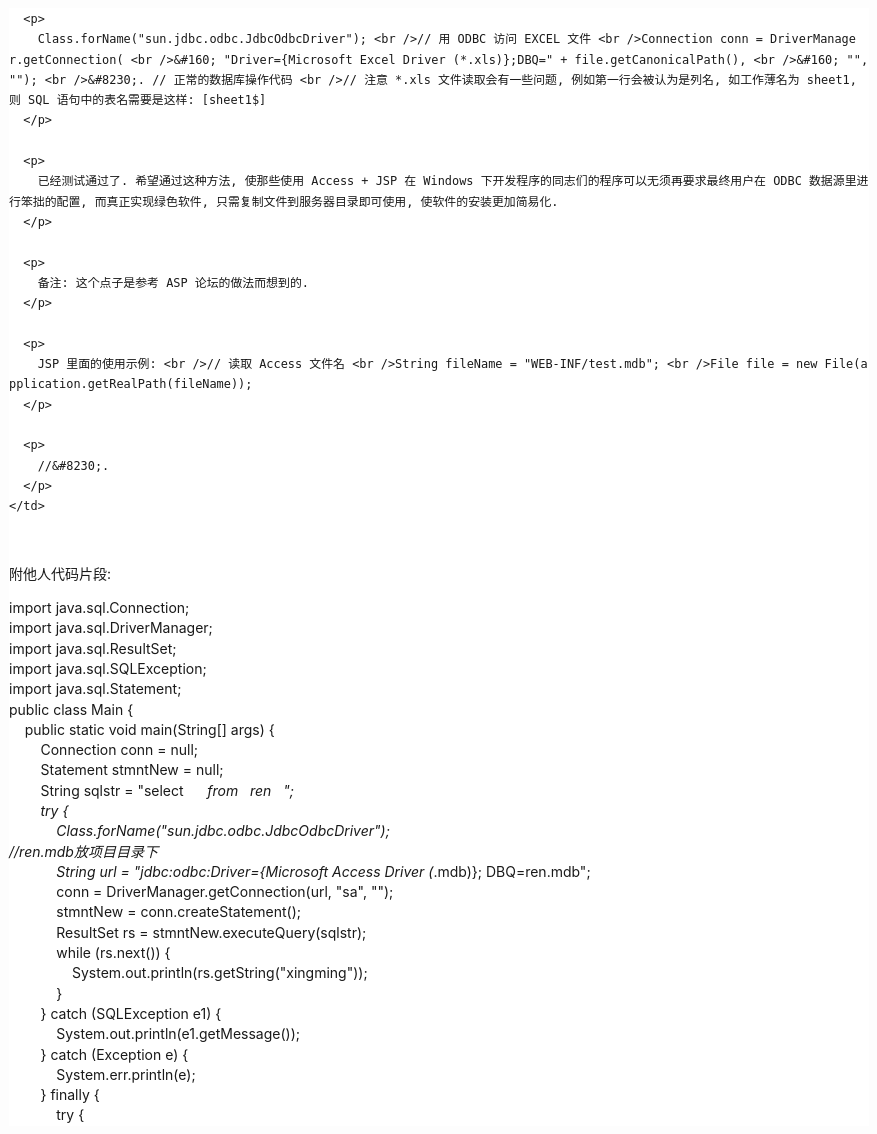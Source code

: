       <p>
        Class.forName("sun.jdbc.odbc.JdbcOdbcDriver"); <br />// 用 ODBC 访问 EXCEL 文件 <br />Connection conn = DriverManager.getConnection( <br />&#160; "Driver={Microsoft Excel Driver (*.xls)};DBQ=" + file.getCanonicalPath(), <br />&#160; "", ""); <br />&#8230;. // 正常的数据库操作代码 <br />// 注意 *.xls 文件读取会有一些问题, 例如第一行会被认为是列名, 如工作薄名为 sheet1, 则 SQL 语句中的表名需要是这样: [sheet1$]
      </p>
      
      <p>
        已经测试通过了. 希望通过这种方法, 使那些使用 Access + JSP 在 Windows 下开发程序的同志们的程序可以无须再要求最终用户在 ODBC 数据源里进行笨拙的配置, 而真正实现绿色软件, 只需复制文件到服务器目录即可使用, 使软件的安装更加简易化.
      </p>
      
      <p>
        备注: 这个点子是参考 ASP 论坛的做法而想到的.
      </p>
      
      <p>
        JSP 里面的使用示例: <br />// 读取 Access 文件名 <br />String fileName = "WEB-INF/test.mdb"; <br />File file = new File(application.getRealPath(fileName));
      </p>
      
      <p>
        //&#8230;.
      </p>
    </td>
  </tr>
</table>

&#160;

附他人代码片段:

import java.sql.Connection;   
import java.sql.DriverManager;   
import java.sql.ResultSet;   
import java.sql.SQLException;   
import java.sql.Statement;   
public class Main {   
&#160;&#160;&#160; public static void main(String[] args) {   
&#160;&#160;&#160;&#160;&#160;&#160;&#160; Connection conn = null;   
&#160;&#160;&#160;&#160;&#160;&#160;&#160; Statement stmntNew = null;   
&#160;&#160;&#160;&#160;&#160;&#160;&#160; String sqlstr = "select&#160;&#160; *&#160;&#160; from&#160;&#160; ren&#160;&#160; ";   
&#160;&#160;&#160;&#160;&#160;&#160;&#160; try {   
&#160;&#160;&#160;&#160;&#160;&#160;&#160;&#160;&#160;&#160;&#160; Class.forName("sun.jdbc.odbc.JdbcOdbcDriver");   
//ren.mdb放项目目录下   
&#160;&#160;&#160;&#160;&#160;&#160;&#160;&#160;&#160;&#160;&#160; String url = "jdbc:odbc:Driver={Microsoft Access Driver (*.mdb)}; DBQ=ren.mdb";   
&#160;&#160;&#160;&#160;&#160;&#160;&#160;&#160;&#160;&#160;&#160; conn = DriverManager.getConnection(url, "sa", "");   
&#160;&#160;&#160;&#160;&#160;&#160;&#160;&#160;&#160;&#160;&#160; stmntNew = conn.createStatement();   
&#160;&#160;&#160;&#160;&#160;&#160;&#160;&#160;&#160;&#160;&#160; ResultSet rs = stmntNew.executeQuery(sqlstr);   
&#160;&#160;&#160;&#160;&#160;&#160;&#160;&#160;&#160;&#160;&#160; while (rs.next()) {   
&#160;&#160;&#160;&#160;&#160;&#160;&#160;&#160;&#160;&#160;&#160;&#160;&#160;&#160;&#160; System.out.println(rs.getString("xingming"));   
&#160;&#160;&#160;&#160;&#160;&#160;&#160;&#160;&#160;&#160;&#160; }   
&#160;&#160;&#160;&#160;&#160;&#160;&#160; } catch (SQLException e1) {   
&#160;&#160;&#160;&#160;&#160;&#160;&#160;&#160;&#160;&#160;&#160; System.out.println(e1.getMessage());   
&#160;&#160;&#160;&#160;&#160;&#160;&#160; } catch (Exception e) {   
&#160;&#160;&#160;&#160;&#160;&#160;&#160;&#160;&#160;&#160;&#160; System.err.println(e);   
&#160;&#160;&#160;&#160;&#160;&#160;&#160; } finally {   
&#160;&#160;&#160;&#160;&#160;&#160;&#160;&#160;&#160;&#160;&#160; try {   